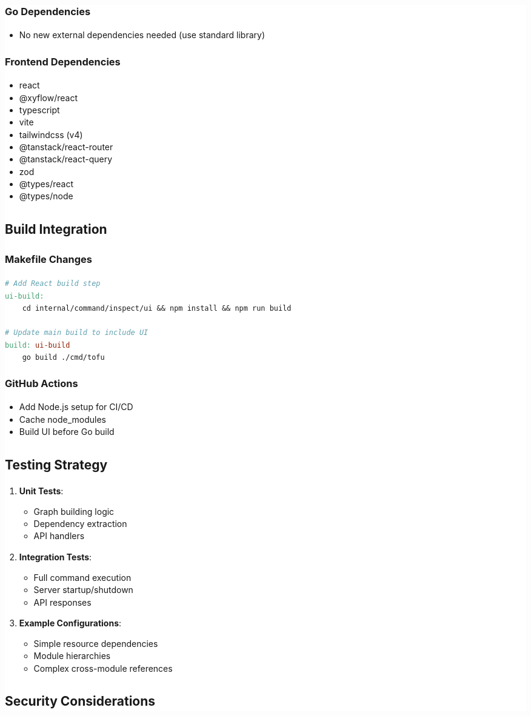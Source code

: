 ### Go Dependencies
- No new external dependencies needed (use standard library)

### Frontend Dependencies
- react
- @xyflow/react
- typescript
- vite
- tailwindcss (v4)
- @tanstack/react-router
- @tanstack/react-query
- zod
- @types/react
- @types/node

## Build Integration

### Makefile Changes
```makefile
# Add React build step
ui-build:
	cd internal/command/inspect/ui && npm install && npm run build

# Update main build to include UI
build: ui-build
	go build ./cmd/tofu
```

### GitHub Actions
- Add Node.js setup for CI/CD
- Cache node_modules
- Build UI before Go build

## Testing Strategy

1. **Unit Tests**:
   - Graph building logic
   - Dependency extraction
   - API handlers

2. **Integration Tests**:
   - Full command execution
   - Server startup/shutdown
   - API responses

3. **Example Configurations**:
   - Simple resource dependencies
   - Module hierarchies
   - Complex cross-module references

## Security Considerations
